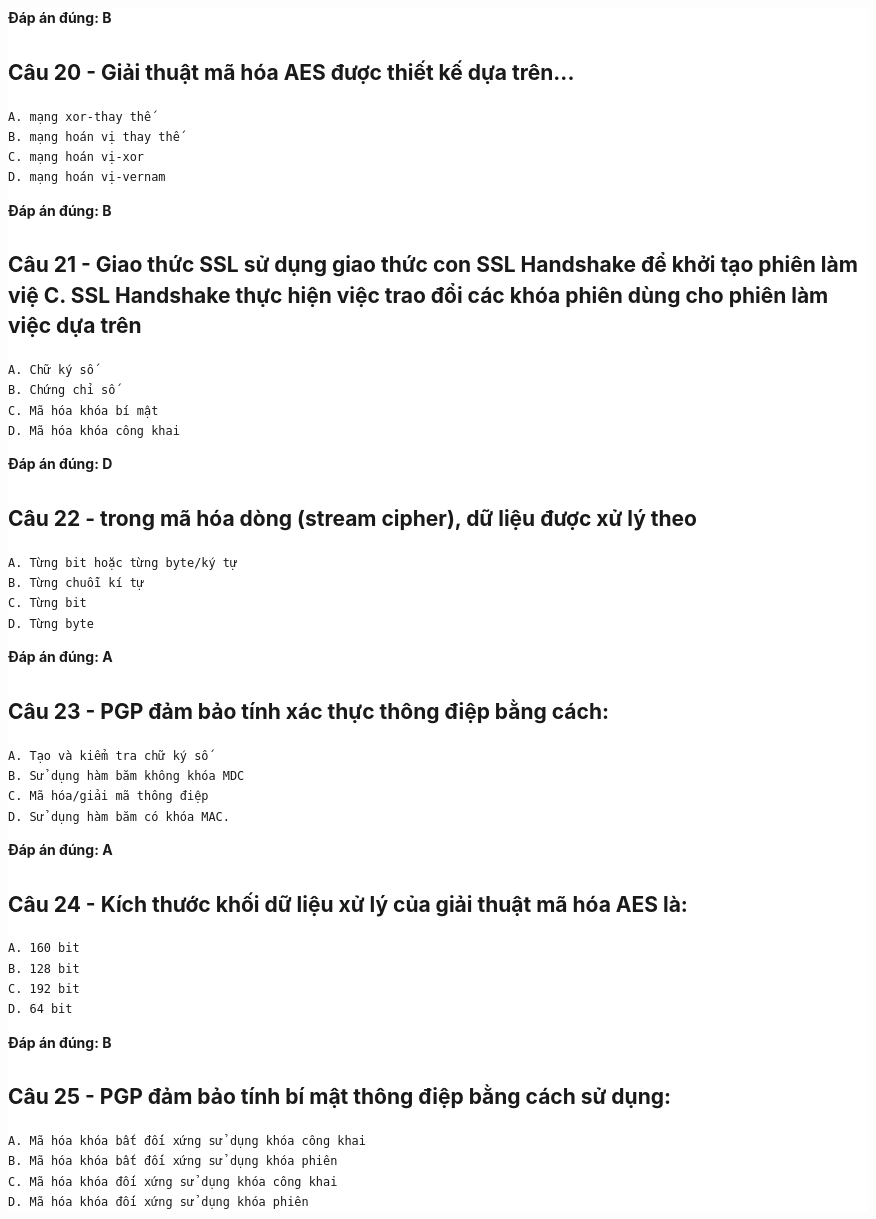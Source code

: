 **Đáp án đúng: B**

## Câu 20 - **Giải thuật mã hóa AES được thiết kế dựa trên...**
    A. mạng xor-thay thế
    B. mạng hoán vị thay thế
    C. mạng hoán vị-xor
    D. mạng hoán vị-vernam

**Đáp án đúng: B**

## Câu 21 - **Giao thức SSL sử dụng giao thức con SSL Handshake để khởi tạo phiên làm việ    C. SSL Handshake thực hiện việc trao đổi các khóa phiên dùng cho phiên làm việc dựa trên**
    A. Chữ ký số
    B. Chứng chỉ số
    C. Mã hóa khóa bí mật
    D. Mã hóa khóa công khai

**Đáp án đúng: D**

## Câu 22 - **trong mã hóa dòng (stream cipher), dữ liệu được xử lý theo**
    A. Từng bit hoặc từng byte/ký tự
    B. Từng chuỗi kí tự
    C. Từng bit
    D. Từng byte

**Đáp án đúng: A**

## Câu 23 - **PGP đảm bảo tính xác thực thông điệp bằng cách:**
    A. Tạo và kiểm tra chữ ký số
    B. Sử dụng hàm băm không khóa MDC
    C. Mã hóa/giải mã thông điệp
    D. Sử dụng hàm băm có khóa MAC. 
**Đáp án đúng: A**

## Câu 24 - **Kích thước khối dữ liệu xử lý của giải thuật mã hóa AES là:**
    A. 160 bit
    B. 128 bit
    C. 192 bit
    D. 64 bit

**Đáp án đúng: B**

## Câu 25 - **PGP đảm bảo tính bí mật thông điệp bằng cách sử dụng:**
    A. Mã hóa khóa bất đối xứng sử dụng khóa công khai
    B. Mã hóa khóa bất đối xứng sử dụng khóa phiên
    C. Mã hóa khóa đối xứng sử dụng khóa công khai
    D. Mã hóa khóa đối xứng sử dụng khóa phiên
